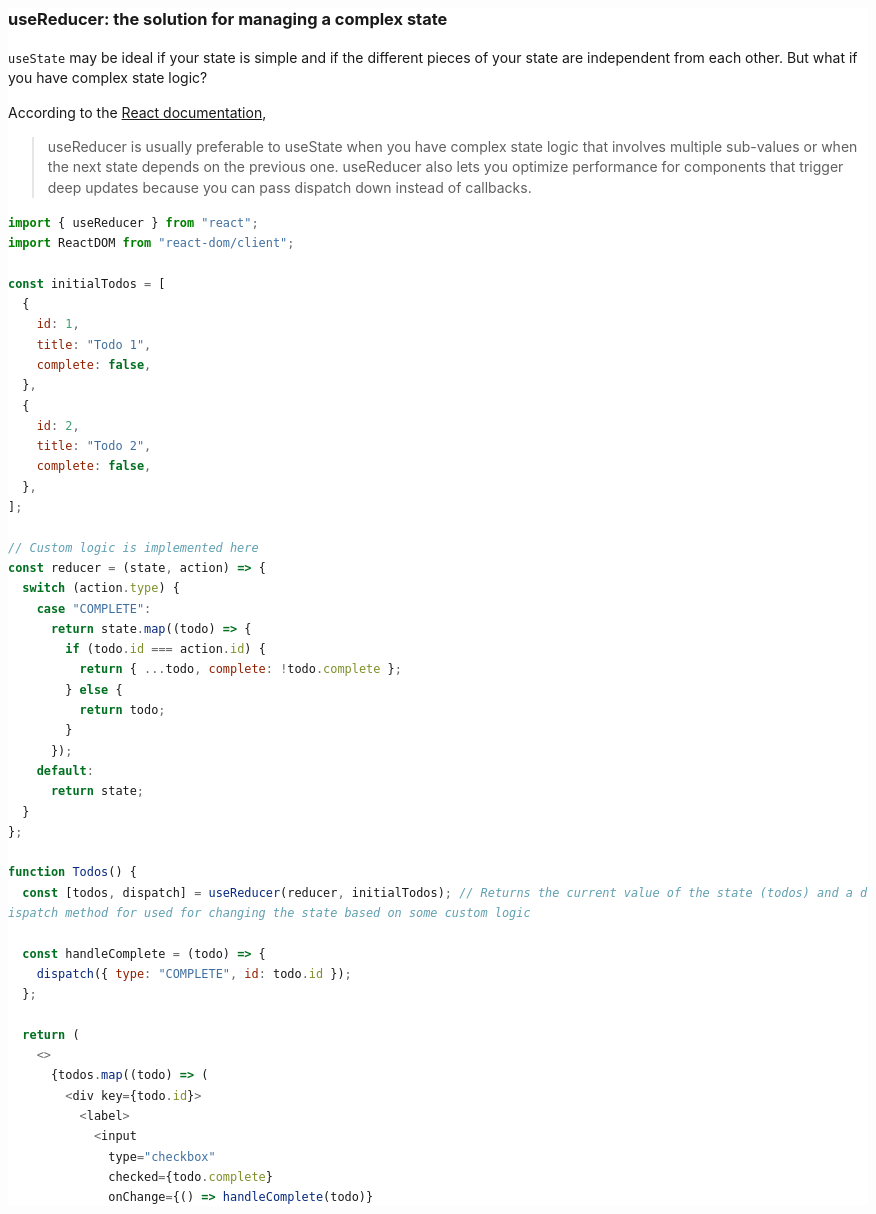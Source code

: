 ### useReducer: the solution for managing a complex state

`useState` may be ideal if your state is simple and if the different pieces of your state are independent from each other.
But what if you have complex state logic?

According to the <a href="https://reactjs.org/docs/hooks-reference.html#:~:text=useReducer%20is%20usually%20preferable%20to,dispatch%20down%20instead%20of%20callbacks." target="_blank">React documentation</a>,
> useReducer is usually preferable to useState when you have complex state logic that involves multiple sub-values or when the next state depends on the previous one. useReducer also lets you optimize performance for components that trigger deep updates because you can pass dispatch down instead of callbacks.

```javascript
import { useReducer } from "react";
import ReactDOM from "react-dom/client";

const initialTodos = [
  {
    id: 1,
    title: "Todo 1",
    complete: false,
  },
  {
    id: 2,
    title: "Todo 2",
    complete: false,
  },
];

// Custom logic is implemented here
const reducer = (state, action) => {
  switch (action.type) {
    case "COMPLETE":
      return state.map((todo) => {
        if (todo.id === action.id) {
          return { ...todo, complete: !todo.complete };
        } else {
          return todo;
        }
      });
    default:
      return state;
  }
};

function Todos() {
  const [todos, dispatch] = useReducer(reducer, initialTodos); // Returns the current value of the state (todos) and a dispatch method for used for changing the state based on some custom logic

  const handleComplete = (todo) => {
    dispatch({ type: "COMPLETE", id: todo.id });
  };

  return (
    <>
      {todos.map((todo) => (
        <div key={todo.id}>
          <label>
            <input
              type="checkbox"
              checked={todo.complete}
              onChange={() => handleComplete(todo)}
```